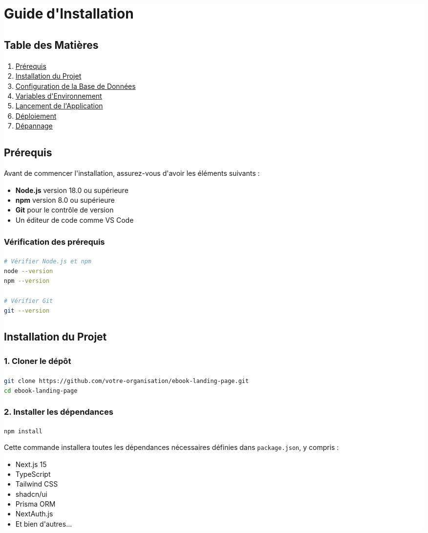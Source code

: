 # Guide d'Installation

## Table des Matières
1. [Prérequis](#prérequis)
2. [Installation du Projet](#installation-du-projet)
3. [Configuration de la Base de Données](#configuration-de-la-base-de-données)
4. [Variables d'Environnement](#variables-denvironnement)
5. [Lancement de l'Application](#lancement-de-lapplication)
6. [Déploiement](#déploiement)
7. [Dépannage](#dépannage)

## Prérequis

Avant de commencer l'installation, assurez-vous d'avoir les éléments suivants :

- **Node.js** version 18.0 ou supérieure
- **npm** version 8.0 ou supérieure
- **Git** pour le contrôle de version
- Un éditeur de code comme VS Code

### Vérification des prérequis

```bash
# Vérifier Node.js et npm
node --version
npm --version

# Vérifier Git
git --version
```

## Installation du Projet

### 1. Cloner le dépôt

```bash
git clone https://github.com/votre-organisation/ebook-landing-page.git
cd ebook-landing-page
```

### 2. Installer les dépendances

```bash
npm install
```

Cette commande installera toutes les dépendances nécessaires définies dans `package.json`, y compris :

- Next.js 15
- TypeScript
- Tailwind CSS
- shadcn/ui
- Prisma ORM
- NextAuth.js
- Et bien d'autres...
